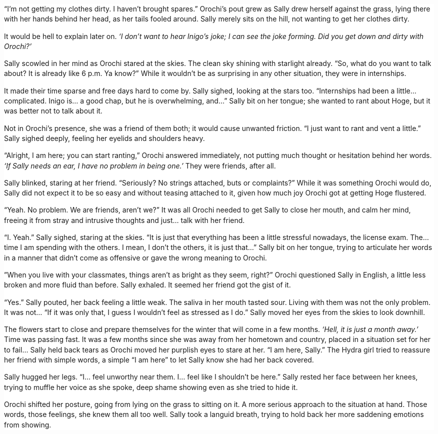 “I’m not getting my clothes dirty. I haven’t brought spares.” Orochi’s pout grew as Sally drew herself against the grass, lying there with her hands behind her head, as her tails fooled around. Sally merely sits on the hill, not wanting to get her clothes dirty. 

It would be hell to explain later on. *‘I don’t want to hear Inigo’s joke; I can see the joke forming. Did you get down and dirty with Orochi?’*

Sally scowled in her mind as Orochi stared at the skies. The clean sky shining with starlight already. “So, what do you want to talk about? It is already like 6 p.m. Ya know?” While it wouldn’t be as surprising in any other situation, they were in internships.

It made their time sparse and free days hard to come by. Sally sighed, looking at the stars too. “Internships had been a little… complicated. Inigo is… a good chap, but he is overwhelming, and…” Sally bit on her tongue; she wanted to rant about Hoge, but it was better not to talk about it.

Not in Orochi’s presence, she was a friend of them both; it would cause unwanted friction. “I just want to rant and vent a little.” Sally sighed deeply, feeling her eyelids and shoulders heavy.

“Alright, I am here; you can start ranting,” Orochi answered immediately, not putting much thought or hesitation behind her words. *‘If Sally needs an ear, I have no problem in being one.’* They were friends, after all.

Sally blinked, staring at her friend. “Seriously? No strings attached, buts or complaints?” While it was something Orochi would do, Sally did not expect it to be so easy and without teasing attached to it, given how much joy Orochi got at getting Hoge flustered.

“Yeah. No problem. We are friends, aren’t we?” It was all Orochi needed to get Sally to close her mouth, and calm her mind, freeing it from stray and intrusive thoughts and just… talk with her friend.

“I. Yeah.” Sally sighed, staring at the skies. “It is just that everything has been a little stressful nowadays, the license exam. The… time I am spending with the others. I mean, I don’t the others, it is just that…” Sally bit on her tongue, trying to articulate her words in a manner that didn’t come as offensive or gave the wrong meaning to Orochi.

”When you live with your classmates, things aren’t as bright as they seem, right?” Orochi questioned Sally in English, a little less broken and more fluid than before. Sally exhaled. It seemed her friend got the gist of it.

“Yes.” Sally pouted, her back feeling a little weak. The saliva in her mouth tasted sour. Living with them was not the only problem. It was not… “If it was only that, I guess I wouldn’t feel as stressed as I do.” Sally moved her eyes from the skies to look downhill.

The flowers start to close and prepare themselves for the winter that will come in a few months. *‘Hell, it is just a month away.’* Time was passing fast. It was a few months since she was away from her hometown and country, placed in a situation set for her to fail…
Sally held back tears as Orochi moved her purplish eyes to stare at her. “I am here, Sally.” The Hydra girl tried to reassure her friend with simple words, a simple “I am here” to let Sally know she had her back covered.

Sally hugged her legs. “I… feel unworthy near them. I… feel like I shouldn’t be here.” Sally rested her face between her knees, trying to muffle her voice as she spoke, deep shame showing even as she tried to hide it.

Orochi shifted her posture, going from lying on the grass to sitting on it. A more serious approach to the situation at hand. Those words, those feelings, she knew them all too well. Sally took a languid breath, trying to hold back her more saddening emotions from showing.
